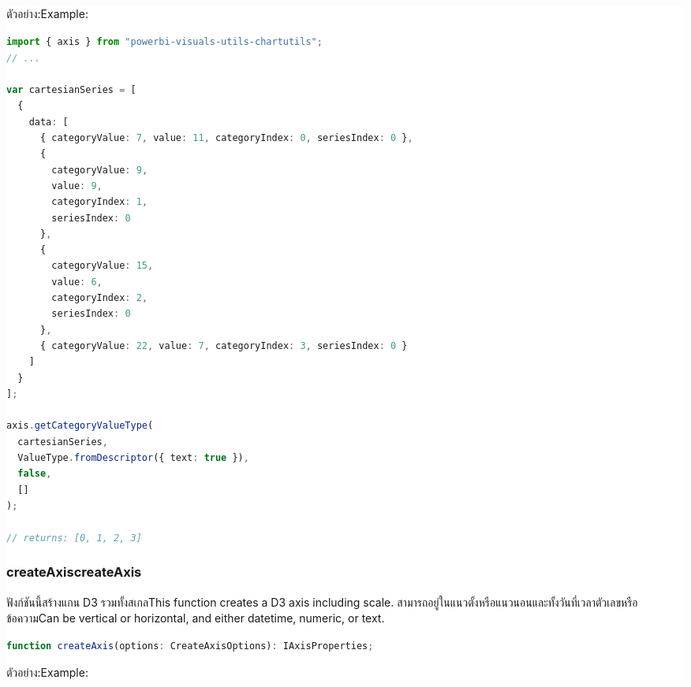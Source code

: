 <span data-ttu-id="176d9-149">ตัวอย่าง:</span><span class="sxs-lookup"><span data-stu-id="176d9-149">Example:</span></span>

```typescript
import { axis } from "powerbi-visuals-utils-chartutils";
// ...

var cartesianSeries = [
  {
    data: [
      { categoryValue: 7, value: 11, categoryIndex: 0, seriesIndex: 0 },
      {
        categoryValue: 9,
        value: 9,
        categoryIndex: 1,
        seriesIndex: 0
      },
      {
        categoryValue: 15,
        value: 6,
        categoryIndex: 2,
        seriesIndex: 0
      },
      { categoryValue: 22, value: 7, categoryIndex: 3, seriesIndex: 0 }
    ]
  }
];

axis.getCategoryValueType(
  cartesianSeries,
  ValueType.fromDescriptor({ text: true }),
  false,
  []
);

// returns: [0, 1, 2, 3]
```

### <a name="createaxis"></a><span data-ttu-id="176d9-150">createAxis</span><span class="sxs-lookup"><span data-stu-id="176d9-150">createAxis</span></span>

<span data-ttu-id="176d9-151">ฟังก์ชันนี้สร้างแกน D3 รวมทั้งสเกล</span><span class="sxs-lookup"><span data-stu-id="176d9-151">This function creates a D3 axis including scale.</span></span> <span data-ttu-id="176d9-152">สามารถอยู่ในแนวตั้งหรือแนวนอนและทั้งวันที่เวลาตัวเลขหรือข้อความ</span><span class="sxs-lookup"><span data-stu-id="176d9-152">Can be vertical or horizontal, and either datetime, numeric, or text.</span></span>

```typescript
function createAxis(options: CreateAxisOptions): IAxisProperties;
```

<span data-ttu-id="176d9-153">ตัวอย่าง:</span><span class="sxs-lookup"><span data-stu-id="176d9-153">Example:</span></span>
